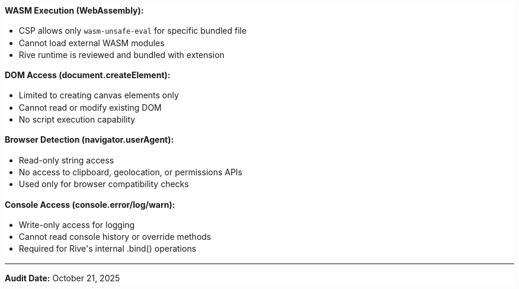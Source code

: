 **WASM Execution (WebAssembly):**

- CSP allows only `wasm-unsafe-eval` for specific bundled file
- Cannot load external WASM modules
- Rive runtime is reviewed and bundled with extension

**DOM Access (document.createElement):**

- Limited to creating canvas elements only
- Cannot read or modify existing DOM
- No script execution capability

**Browser Detection (navigator.userAgent):**

- Read-only string access
- No access to clipboard, geolocation, or permissions APIs
- Used only for browser compatibility checks

**Console Access (console.error/log/warn):**

- Write-only access for logging
- Cannot read console history or override methods
- Required for Rive's internal .bind() operations

---

**Audit Date:** October 21, 2025
